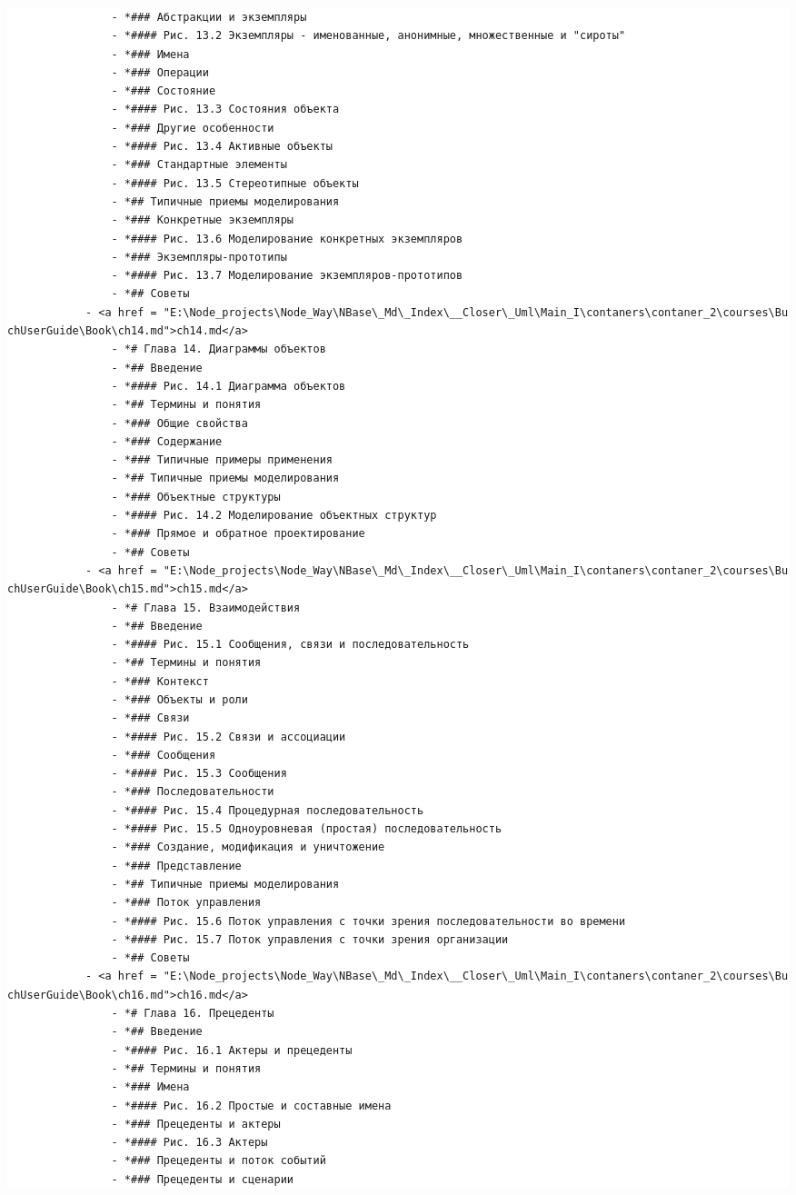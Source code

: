                     - *### Абстракции и экземпляры
                    - *#### Рис. 13.2 Экземпляры - именованные, анонимные, множественные и "сироты"
                    - *### Имена
                    - *### Операции
                    - *### Состояние
                    - *#### Рис. 13.3 Состояния объекта
                    - *### Другие особенности
                    - *#### Рис. 13.4 Активные объекты
                    - *### Стандартные элементы
                    - *#### Рис. 13.5 Стереотипные объекты
                    - *## Типичные приемы моделирования
                    - *### Конкретные экземпляры
                    - *#### Рис. 13.6 Моделирование конкретных экземпляров
                    - *### Экземпляры-прототипы
                    - *#### Рис. 13.7 Моделирование экземпляров-прототипов
                    - *## Советы
                - <a href = "E:\Node_projects\Node_Way\NBase\_Md\_Index\__Closer\_Uml\Main_I\contaners\contaner_2\courses\BuchUserGuide\Book\ch14.md">ch14.md</a>
                    - *# Глава 14. Диаграммы объектов
                    - *## Введение
                    - *#### Рис. 14.1 Диаграмма объектов
                    - *## Термины и понятия
                    - *### Общие свойства
                    - *### Содержание
                    - *### Типичные примеры применения
                    - *## Типичные приемы моделирования
                    - *### Объектные структуры
                    - *#### Рис. 14.2 Моделирование объектных структур
                    - *### Прямое и обратное проектирование
                    - *## Советы
                - <a href = "E:\Node_projects\Node_Way\NBase\_Md\_Index\__Closer\_Uml\Main_I\contaners\contaner_2\courses\BuchUserGuide\Book\ch15.md">ch15.md</a>
                    - *# Глава 15. Взаимодействия
                    - *## Введение
                    - *#### Рис. 15.1 Сообщения, связи и последовательность
                    - *## Термины и понятия
                    - *### Контекст
                    - *### Объекты и роли
                    - *### Связи
                    - *#### Рис. 15.2 Связи и ассоциации
                    - *### Сообщения
                    - *#### Рис. 15.3 Сообщения
                    - *### Последовательности
                    - *#### Рис. 15.4 Процедурная последовательность
                    - *#### Рис. 15.5 Одноуровневая (простая) последовательность
                    - *### Создание, модификация и уничтожение
                    - *### Представление
                    - *## Типичные приемы моделирования
                    - *### Поток управления
                    - *#### Рис. 15.6 Поток управления с точки зрения последовательности во времени
                    - *#### Рис. 15.7 Поток управления с точки зрения организации
                    - *## Советы
                - <a href = "E:\Node_projects\Node_Way\NBase\_Md\_Index\__Closer\_Uml\Main_I\contaners\contaner_2\courses\BuchUserGuide\Book\ch16.md">ch16.md</a>
                    - *# Глава 16. Прецеденты
                    - *## Введение
                    - *#### Рис. 16.1 Актеры и прецеденты
                    - *## Термины и понятия
                    - *### Имена
                    - *#### Рис. 16.2 Простые и составные имена
                    - *### Прецеденты и актеры
                    - *#### Рис. 16.3 Актеры
                    - *### Прецеденты и поток событий
                    - *### Прецеденты и сценарии